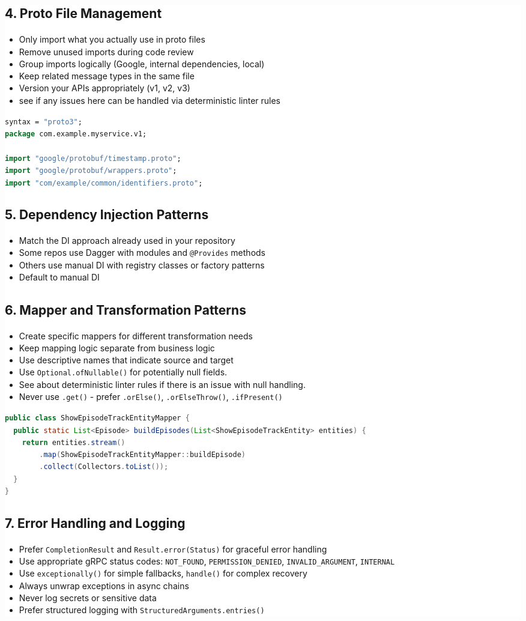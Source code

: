 ## 4. Proto File Management

- Only import what you actually use in proto files
- Remove unused imports during code review
- Group imports logically (Google, internal dependencies, local)
- Keep related message types in the same file
- Version your APIs appropriately (v1, v2, v3)
- see if any issues here can be handled via deterministic linter rules

```protobuf
syntax = "proto3";
package com.example.myservice.v1;

import "google/protobuf/timestamp.proto";
import "google/protobuf/wrappers.proto";
import "com/example/common/identifiers.proto";
```

## 5. Dependency Injection Patterns

- Match the DI approach already used in your repository
- Some repos use Dagger with modules and `@Provides` methods
- Others use manual DI with registry classes or factory patterns
- Default to manual DI

## 6. Mapper and Transformation Patterns

- Create specific mappers for different transformation needs
- Keep mapping logic separate from business logic
- Use descriptive names that indicate source and target
- Use `Optional.ofNullable()` for potentially null fields.
- See about deterministic linter rules if there is an issue with null handling.
- Never use `.get()` - prefer `.orElse()`, `.orElseThrow()`, `.ifPresent()`

```java
public class ShowEpisodeTrackEntityMapper {
  public static List<Episode> buildEpisodes(List<ShowEpisodeTrackEntity> entities) {
    return entities.stream()
        .map(ShowEpisodeTrackEntityMapper::buildEpisode)
        .collect(Collectors.toList());
  }
}
```

## 7. Error Handling and Logging

- Prefer `CompletionResult` and `Result.error(Status)` for graceful error handling
- Use appropriate gRPC status codes: `NOT_FOUND`, `PERMISSION_DENIED`, `INVALID_ARGUMENT`, `INTERNAL`
- Use `exceptionally()` for simple fallbacks, `handle()` for complex recovery
- Always unwrap exceptions in async chains
- Never log secrets or sensitive data
- Prefer structured logging with `StructuredArguments.entries()`
